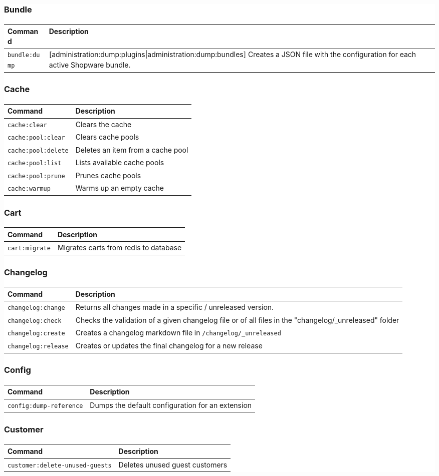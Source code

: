 ### Bundle

| Command | Description |
| :--- | :--- |
| `bundle:dump` | \[administration:dump:plugins\|administration:dump:bundles\] Creates a JSON file with the configuration for each active Shopware bundle. |

### Cache

| Command | Description |
| :--- | :--- |
| `cache:clear` | Clears the cache |
| `cache:pool:clear` | Clears cache pools |
| `cache:pool:delete` | Deletes an item from a cache pool |
| `cache:pool:list` | Lists available cache pools |
| `cache:pool:prune` | Prunes cache pools |
| `cache:warmup` | Warms up an empty cache |

### Cart

| Command | Description |
| :--- | :--- |
| `cart:migrate` | Migrates carts from redis to database |

### Changelog

| Command | Description |
| :--- | :--- |
| `changelog:change` | Returns all changes made in a specific / unreleased version. |
| `changelog:check` | Checks the validation of a given changelog file or of all files in the "changelog/\_unreleased" folder |
| `changelog:create` | Creates a changelog markdown file in `/changelog/_unreleased` |
| `changelog:release` | Creates or updates the final changelog for a new release |

### Config

| Command | Description |
| :--- | :--- |
| `config:dump-reference` | Dumps the default configuration for an extension |

### Customer

| Command | Description |
| :--- | :--- |
| `customer:delete-unused-guests` | Deletes unused guest customers |

